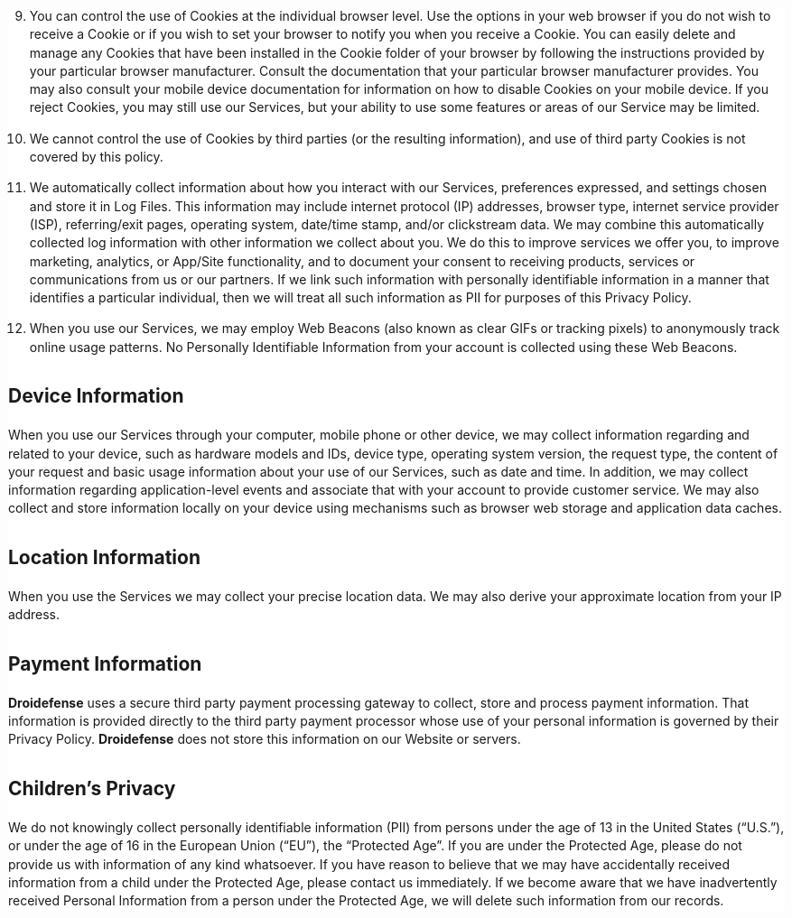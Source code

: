 9. You can control the use of Cookies at the individual browser level. Use the options in your web browser if you do not wish to receive a Cookie or if you wish to set your browser to notify you when you receive a Cookie. You can easily delete and manage any Cookies that have been installed in the Cookie folder of your browser by following the instructions provided by your particular browser manufacturer. Consult the documentation that your particular browser manufacturer provides. You may also consult your mobile device documentation for information on how to disable Cookies on your mobile device. If you reject Cookies, you may still use our Services, but your ability to use some features or areas of our Service may be limited.

10. We cannot control the use of Cookies by third parties (or the resulting information), and use of third party Cookies is not covered by this policy.

11. We automatically collect information about how you interact with our Services, preferences expressed, and settings chosen and store it in Log Files. This information may include internet protocol (IP) addresses, browser type, internet service provider (ISP), referring/exit pages, operating system, date/time stamp, and/or clickstream data. We may combine this automatically collected log information with other information we collect about you. We do this to improve services we offer you, to improve marketing, analytics, or App/Site functionality, and to document your consent to receiving products, services or communications from us or our partners. If we link such information with personally identifiable information in a manner that identifies a particular individual, then we will treat all such information as PII for purposes of this Privacy Policy.

12. When you use our Services, we may employ Web Beacons (also known as clear GIFs or tracking pixels) to anonymously track online usage patterns. No Personally Identifiable Information from your account is collected using these Web Beacons.

## Device Information

When you use our Services through your computer, mobile phone or other device, we may collect information regarding and related to your device, such as hardware models and IDs, device type, operating system version, the request type, the content of your request and basic usage information about your use of our Services, such as date and time. In addition, we may collect information regarding application-level events and associate that with your account to provide customer service. We may also collect and store information locally on your device using mechanisms such as browser web storage and application data caches.

## Location Information

When you use the Services we may collect your precise location data. We may also derive your approximate location from your IP address.

## Payment Information

**Droidefense** uses a secure third party payment processing gateway to collect, store and process payment information. That information is provided directly to the third party payment processor whose use of your personal information is governed by their Privacy Policy. **Droidefense** does not store this information on our Website or servers.

## Children’s Privacy

We do not knowingly collect personally identifiable information (PII) from persons under the age of 13 in the United States (“U.S.”), or under the age of 16 in the European Union (“EU”), the “Protected Age”. If you are under the Protected Age, please do not provide us with information of any kind whatsoever. If you have reason to believe that we may have accidentally received information from a child under the Protected Age, please contact us immediately. If we become aware that we have inadvertently received Personal Information from a person under the Protected Age, we will delete such information from our records.
